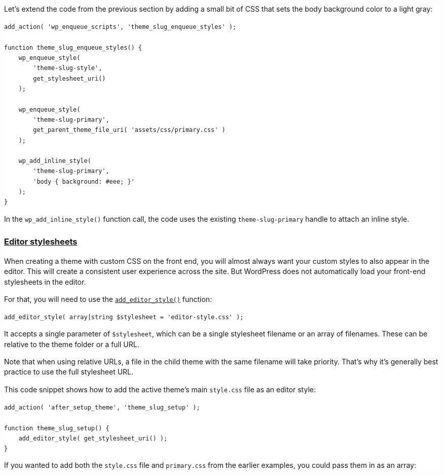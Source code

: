 Let’s extend the code from the previous section by adding a small bit of CSS that sets the body background color to a light gray:

```
add_action( 'wp_enqueue_scripts', 'theme_slug_enqueue_styles' );

function theme_slug_enqueue_styles() {
	wp_enqueue_style(
		'theme-slug-style', 
		get_stylesheet_uri()
	);

	wp_enqueue_style( 
		'theme-slug-primary',
		get_parent_theme_file_uri( 'assets/css/primary.css' )
	);

	wp_add_inline_style( 
		'theme-slug-primary', 
		'body { background: #eee; }'
	);
}
```

In the `wp_add_inline_style()` function call, the code uses the existing `theme-slug-primary` handle to attach an inline style.

### [Editor stylesheets](#editor-stylesheets)

When creating a theme with custom CSS on the front end, you will almost always want your custom styles to also appear in the editor. This will create a consistent user experience across the site. But WordPress does not automatically load your front-end stylesheets in the editor.

For that, you will need to use the [`add_editor_style()`](https://developer.wordpress.org/reference/functions/add_editor_style/) function:

```
add_editor_style( array|string $stylesheet = 'editor-style.css' );
```

It accepts a single parameter of `$stylesheet`, which can be a single stylesheet filename or an array of filenames. These can be relative to the theme folder or a full URL.

Note that when using relative URLs, a file in the child theme with the same filename will take priority. That’s why it’s generally best practice to use the full stylesheet URL.

This code snippet shows how to add the active theme’s main `style.css` file as an editor style:

```
add_action( 'after_setup_theme', 'theme_slug_setup' );

function theme_slug_setup() {
	add_editor_style( get_stylesheet_uri() );
}
```

If you wanted to add both the `style.css` file and `primary.css` from the earlier examples, you could pass them in as an array:
